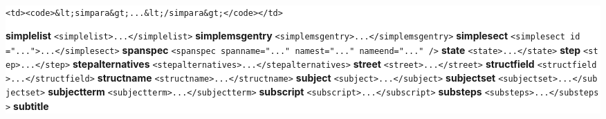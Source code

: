     <td><code>&lt;simpara&gt;...&lt;/simpara&gt;</code></td>
  </tr>
  <tr>
    <td><strong>simplelist</strong></td>
    <td><code>&lt;simplelist&gt;...&lt;/simplelist&gt;</code></td>
  </tr>
  <tr>
    <td><strong>simplemsgentry</strong></td>
    <td><code>&lt;simplemsgentry&gt;...&lt;/simplemsgentry&gt;</code></td>
  </tr>
  <tr>
    <td><strong>simplesect</strong></td>
    <td><code>&lt;simplesect id="..."&gt;...&lt;/simplesect&gt;</code></td>
  </tr>
  <tr>
    <td><strong>spanspec</strong></td>
    <td><code>&lt;spanspec spanname="..." namest="..." nameend="..." /&gt;</code></td>
  </tr>
  <tr>
    <td><strong>state</strong></td>
    <td><code>&lt;state&gt;...&lt;/state&gt;</code></td>
  </tr>
  <tr>
    <td><strong>step</strong></td>
    <td><code>&lt;step&gt;...&lt;/step&gt;</code></td>
  </tr>
  <tr>
    <td><strong>stepalternatives</strong></td>
    <td><code>&lt;stepalternatives&gt;...&lt;/stepalternatives&gt;</code></td>
  </tr>
  <tr>
    <td><strong>street</strong></td>
    <td><code>&lt;street&gt;...&lt;/street&gt;</code></td>
  </tr>
  <tr>
    <td><strong>structfield</strong></td>
    <td><code>&lt;structfield&gt;...&lt;/structfield&gt;</code></td>
  </tr>
  <tr>
    <td><strong>structname</strong></td>
    <td><code>&lt;structname&gt;...&lt;/structname&gt;</code></td>
  </tr>
  <tr>
    <td><strong>subject</strong></td>
    <td><code>&lt;subject&gt;...&lt;/subject&gt;</code></td>
  </tr>
  <tr>
    <td><strong>subjectset</strong></td>
    <td><code>&lt;subjectset&gt;...&lt;/subjectset&gt;</code></td>
  </tr>
  <tr>
    <td><strong>subjectterm</strong></td>
    <td><code>&lt;subjectterm&gt;...&lt;/subjectterm&gt;</code></td>
  </tr>
  <tr>
    <td><strong>subscript</strong></td>
    <td><code>&lt;subscript&gt;...&lt;/subscript&gt;</code></td>
  </tr>
  <tr>
    <td><strong>substeps</strong></td>
    <td><code>&lt;substeps&gt;...&lt;/substeps&gt;</code></td>
  </tr>
  <tr>
    <td><strong>subtitle</strong></td>